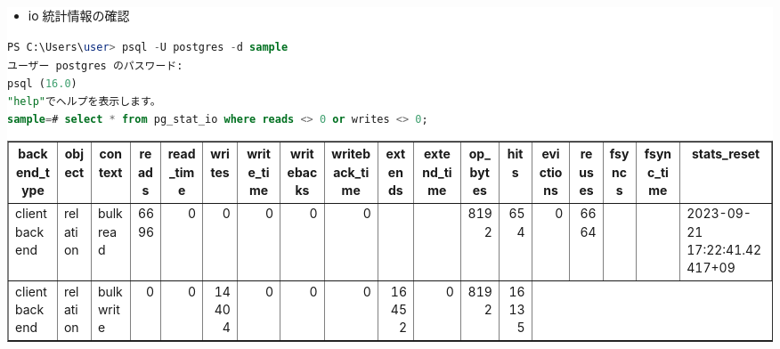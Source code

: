- io 統計情報の確認

```sql
PS C:\Users\user> psql -U postgres -d sample
ユーザー postgres のパスワード:
psql (16.0)
"help"でヘルプを表示します。
sample=# select * from pg_stat_io where reads <> 0 or writes <> 0;
```

<table border="1">
  <tr>
    <th align="center">backend_type</th>
    <th align="center">object</th>
    <th align="center">context</th>
    <th align="center">reads</th>
    <th align="center">read_time</th>
    <th align="center">writes</th>
    <th align="center">write_time</th>
    <th align="center">writebacks</th>
    <th align="center">writeback_time</th>
    <th align="center">extends</th>
    <th align="center">extend_time</th>
    <th align="center">op_bytes</th>
    <th align="center">hits</th>
    <th align="center">evictions</th>
    <th align="center">reuses</th>
    <th align="center">fsyncs</th>
    <th align="center">fsync_time</th>
    <th align="center">stats_reset</th>
  </tr>
  <tr valign="top">
    <td align="left">client backend</td>
    <td align="left">relation</td>
    <td align="left">bulkread</td>
    <td align="right">6696</td>
    <td align="right">0</td>
    <td align="right">0</td>
    <td align="right">0</td>
    <td align="right">0</td>
    <td align="right">0</td>
    <td align="right">&nbsp; </td>
    <td align="right">&nbsp; </td>
    <td align="right">8192</td>
    <td align="right">654</td>
    <td align="right">0</td>
    <td align="right">6664</td>
    <td align="right">&nbsp; </td>
    <td align="right">&nbsp; </td>
    <td align="left">2023-09-21 17:22:41.42417+09</td>
  </tr>
  <tr valign="top">
    <td align="left">client backend</td>
    <td align="left">relation</td>
    <td align="left">bulkwrite</td>
    <td align="right">0</td>
    <td align="right">0</td>
    <td align="right">14404</td>
    <td align="right">0</td>
    <td align="right">0</td>
    <td align="right">0</td>
    <td align="right">16452</td>
    <td align="right">0</td>
    <td align="right">8192</td>
    <td align="right">16135</td>